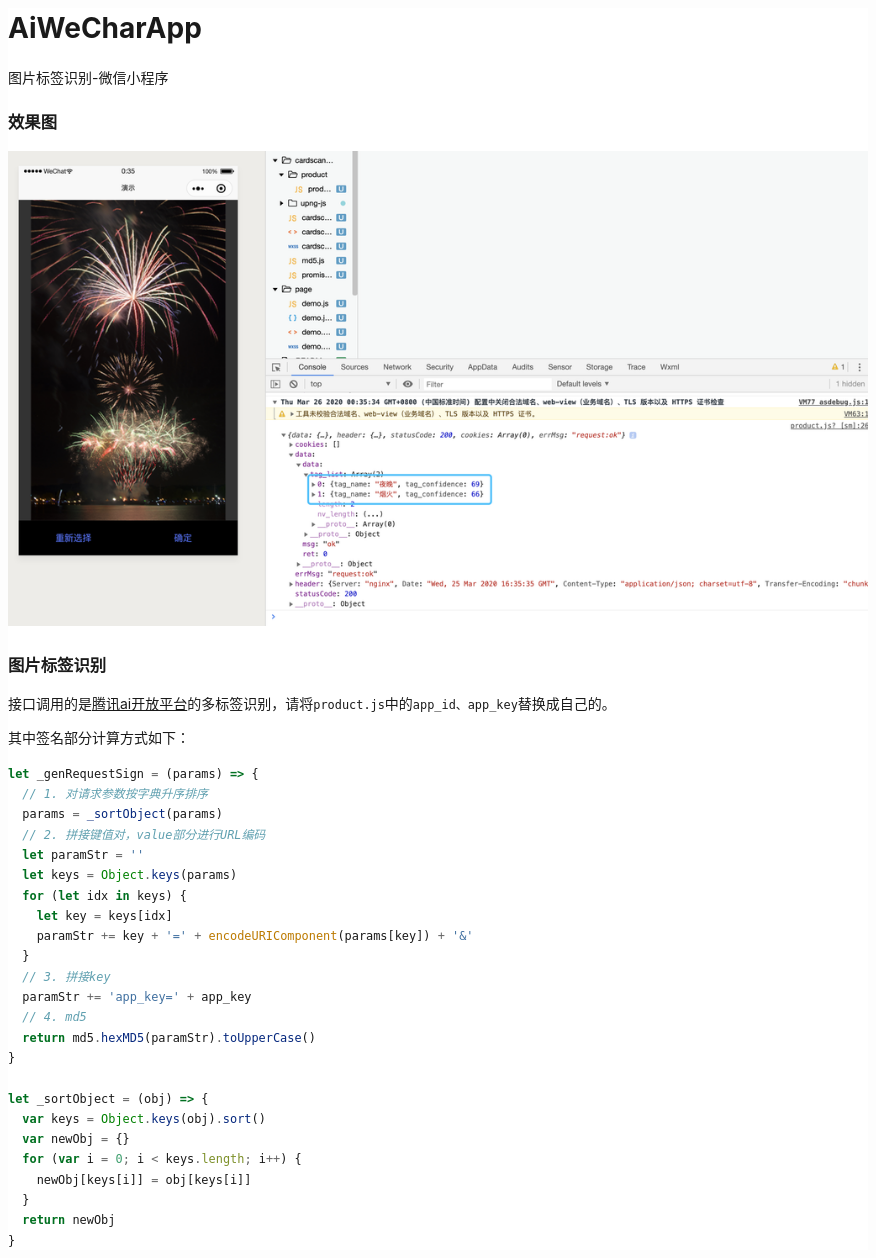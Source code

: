 # AiWeCharApp
图片标签识别-微信小程序

### 效果图
<img src="./gitimg/1.jpg" width="100%" />

### 图片标签识别
接口调用的是[腾讯ai开放平台](http://ai.qq.com/)的多标签识别，请将`product.js`中的`app_id、app_key`替换成自己的。  

其中签名部分计算方式如下：
```javascript
let _genRequestSign = (params) => {
  // 1. 对请求参数按字典升序排序
  params = _sortObject(params)
  // 2. 拼接键值对，value部分进行URL编码
  let paramStr = ''
  let keys = Object.keys(params)
  for (let idx in keys) {
    let key = keys[idx]
    paramStr += key + '=' + encodeURIComponent(params[key]) + '&'
  }
  // 3. 拼接key
  paramStr += 'app_key=' + app_key
  // 4. md5
  return md5.hexMD5(paramStr).toUpperCase()
}

let _sortObject = (obj) => {
  var keys = Object.keys(obj).sort()
  var newObj = {}
  for (var i = 0; i < keys.length; i++) {
    newObj[keys[i]] = obj[keys[i]]
  }
  return newObj
}
```
